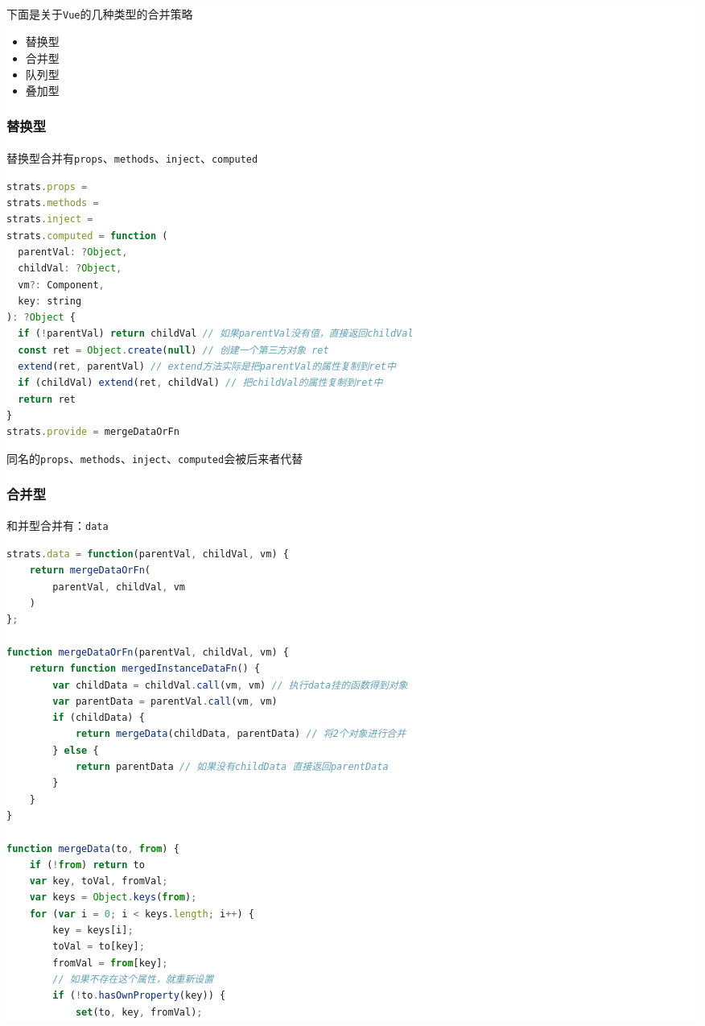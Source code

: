 下面是关于`Vue`的几种类型的合并策略

- 替换型
- 合并型
- 队列型
- 叠加型

### 替换型

替换型合并有`props`、`methods`、`inject`、`computed`

```js
strats.props =
strats.methods =
strats.inject =
strats.computed = function (
  parentVal: ?Object,
  childVal: ?Object,
  vm?: Component,
  key: string
): ?Object {
  if (!parentVal) return childVal // 如果parentVal没有值，直接返回childVal
  const ret = Object.create(null) // 创建一个第三方对象 ret
  extend(ret, parentVal) // extend方法实际是把parentVal的属性复制到ret中
  if (childVal) extend(ret, childVal) // 把childVal的属性复制到ret中
  return ret
}
strats.provide = mergeDataOrFn
```

同名的`props`、`methods`、`inject`、`computed`会被后来者代替

### 合并型

和并型合并有：`data`

```js
strats.data = function(parentVal, childVal, vm) {    
    return mergeDataOrFn(
        parentVal, childVal, vm
    )
};

function mergeDataOrFn(parentVal, childVal, vm) {    
    return function mergedInstanceDataFn() {        
        var childData = childVal.call(vm, vm) // 执行data挂的函数得到对象
        var parentData = parentVal.call(vm, vm)        
        if (childData) {            
            return mergeData(childData, parentData) // 将2个对象进行合并                                 
        } else {            
            return parentData // 如果没有childData 直接返回parentData
        }
    }
}

function mergeData(to, from) {    
    if (!from) return to    
    var key, toVal, fromVal;    
    var keys = Object.keys(from);   
    for (var i = 0; i < keys.length; i++) {
        key = keys[i];
        toVal = to[key];
        fromVal = from[key];    
        // 如果不存在这个属性，就重新设置
        if (!to.hasOwnProperty(key)) {
            set(to, key, fromVal);
```